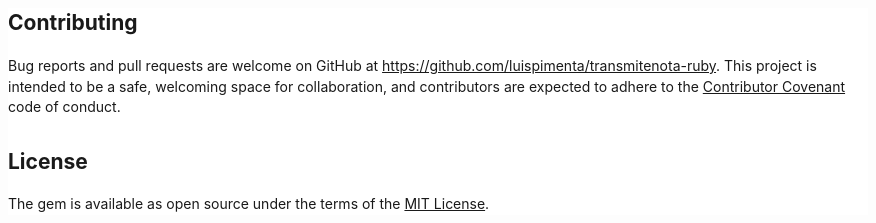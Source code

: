 ## Contributing

Bug reports and pull requests are welcome on GitHub at https://github.com/luispimenta/transmitenota-ruby. This project is intended to be a safe, welcoming space for collaboration, and contributors are expected to adhere to the [Contributor Covenant](http://contributor-covenant.org) code of conduct.

## License

The gem is available as open source under the terms of the [MIT License](http://opensource.org/licenses/MIT).

